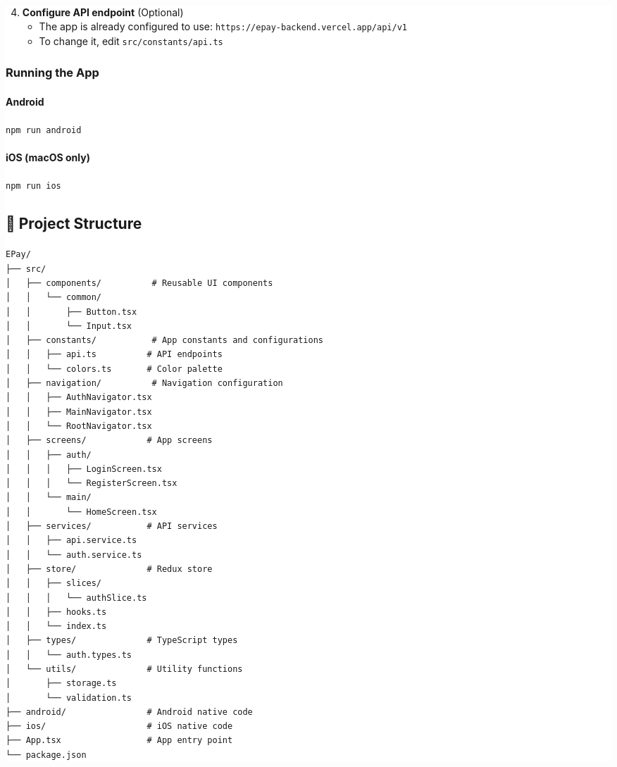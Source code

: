 4. **Configure API endpoint** (Optional)
   - The app is already configured to use: `https://epay-backend.vercel.app/api/v1`
   - To change it, edit `src/constants/api.ts`

### Running the App

#### Android
```bash
npm run android
```

#### iOS (macOS only)
```bash
npm run ios
```

## 📁 Project Structure

```
EPay/
├── src/
│   ├── components/          # Reusable UI components
│   │   └── common/
│   │       ├── Button.tsx
│   │       └── Input.tsx
│   ├── constants/           # App constants and configurations
│   │   ├── api.ts          # API endpoints
│   │   └── colors.ts       # Color palette
│   ├── navigation/          # Navigation configuration
│   │   ├── AuthNavigator.tsx
│   │   ├── MainNavigator.tsx
│   │   └── RootNavigator.tsx
│   ├── screens/            # App screens
│   │   ├── auth/
│   │   │   ├── LoginScreen.tsx
│   │   │   └── RegisterScreen.tsx
│   │   └── main/
│   │       └── HomeScreen.tsx
│   ├── services/           # API services
│   │   ├── api.service.ts
│   │   └── auth.service.ts
│   ├── store/              # Redux store
│   │   ├── slices/
│   │   │   └── authSlice.ts
│   │   ├── hooks.ts
│   │   └── index.ts
│   ├── types/              # TypeScript types
│   │   └── auth.types.ts
│   └── utils/              # Utility functions
│       ├── storage.ts
│       └── validation.ts
├── android/                # Android native code
├── ios/                    # iOS native code
├── App.tsx                 # App entry point
└── package.json
```
